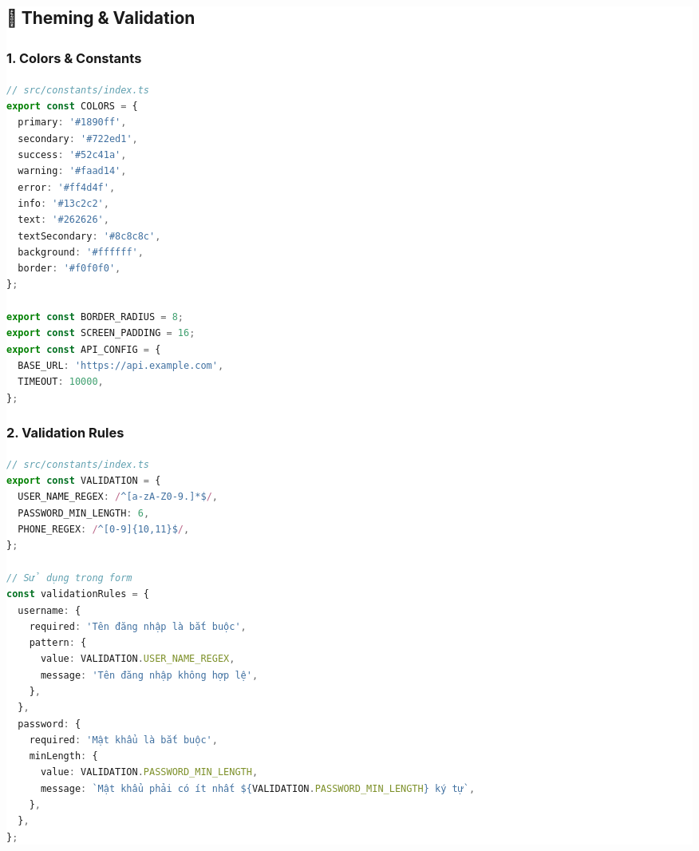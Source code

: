 ## 🎨 Theming & Validation

### 1. Colors & Constants

```typescript
// src/constants/index.ts
export const COLORS = {
  primary: '#1890ff',
  secondary: '#722ed1',
  success: '#52c41a',
  warning: '#faad14',
  error: '#ff4d4f',
  info: '#13c2c2',
  text: '#262626',
  textSecondary: '#8c8c8c',
  background: '#ffffff',
  border: '#f0f0f0',
};

export const BORDER_RADIUS = 8;
export const SCREEN_PADDING = 16;
export const API_CONFIG = {
  BASE_URL: 'https://api.example.com',
  TIMEOUT: 10000,
};
```

### 2. Validation Rules

```typescript
// src/constants/index.ts
export const VALIDATION = {
  USER_NAME_REGEX: /^[a-zA-Z0-9.]*$/,
  PASSWORD_MIN_LENGTH: 6,
  PHONE_REGEX: /^[0-9]{10,11}$/,
};

// Sử dụng trong form
const validationRules = {
  username: {
    required: 'Tên đăng nhập là bắt buộc',
    pattern: {
      value: VALIDATION.USER_NAME_REGEX,
      message: 'Tên đăng nhập không hợp lệ',
    },
  },
  password: {
    required: 'Mật khẩu là bắt buộc',
    minLength: {
      value: VALIDATION.PASSWORD_MIN_LENGTH,
      message: `Mật khẩu phải có ít nhất ${VALIDATION.PASSWORD_MIN_LENGTH} ký tự`,
    },
  },
};
```
